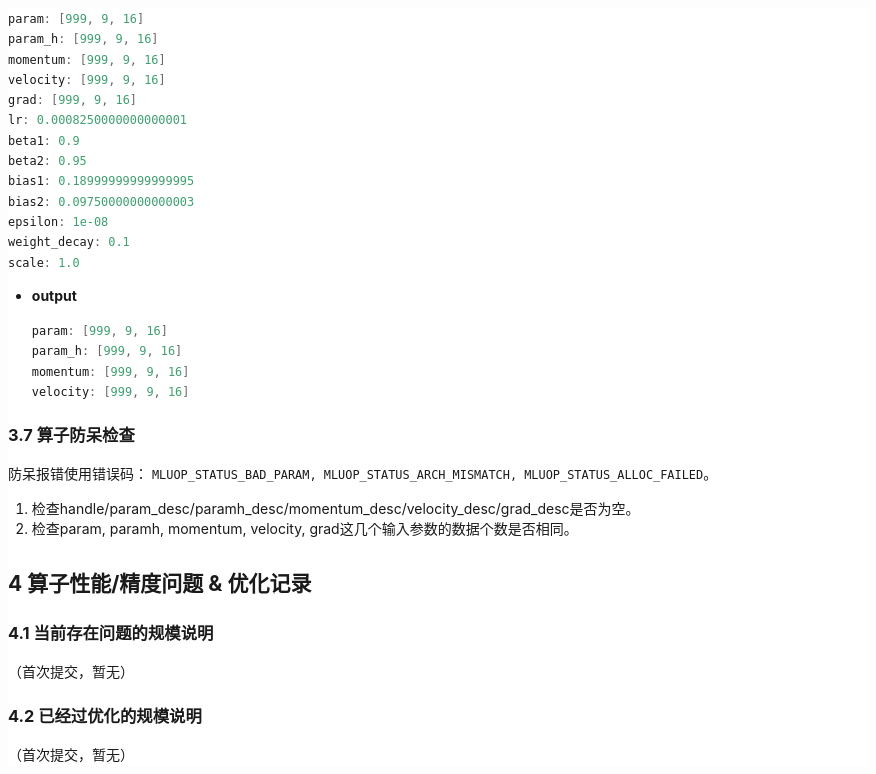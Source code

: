   ```c
  param: [999, 9, 16]
  param_h: [999, 9, 16]
  momentum: [999, 9, 16]
  velocity: [999, 9, 16]
  grad: [999, 9, 16]
  lr: 0.0008250000000000001
  beta1: 0.9
  beta2: 0.95
  bias1: 0.18999999999999995
  bias2: 0.09750000000000003
  epsilon: 1e-08
  weight_decay: 0.1
  scale: 1.0
  ```

  - **output**

    ```c
    param: [999, 9, 16]
    param_h: [999, 9, 16]
    momentum: [999, 9, 16]
    velocity: [999, 9, 16]
    ```

### 3.7 算子防呆检查

防呆报错使用错误码： `MLUOP_STATUS_BAD_PARAM, MLUOP_STATUS_ARCH_MISMATCH, MLUOP_STATUS_ALLOC_FAILED`。 

1. 检查handle/param_desc/paramh_desc/momentum_desc/velocity_desc/grad_desc是否为空。
2. 检查param, paramh, momentum, velocity, grad这几个输入参数的数据个数是否相同。

## 4 算子性能/精度问题 & 优化记录

### 4.1 当前存在问题的规模说明

（首次提交，暂无） 

### 4.2 已经过优化的规模说明

（首次提交，暂无）